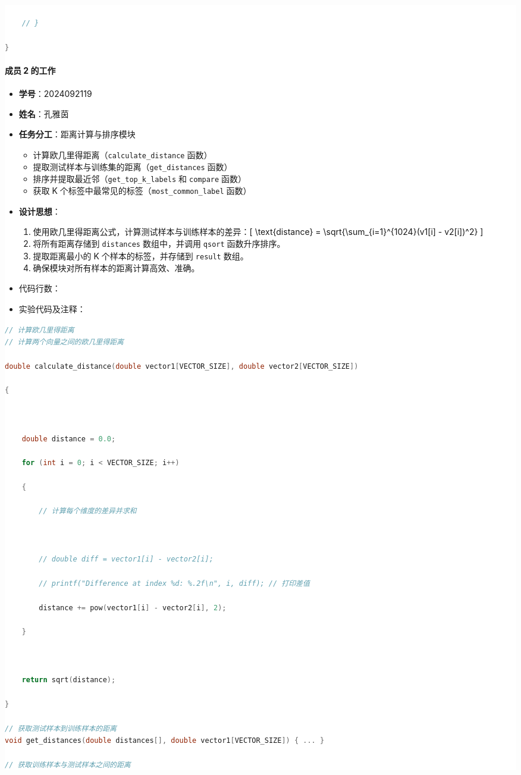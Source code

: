 ```c

    // }

}
```

#### 成员 2 的工作

- **学号**：2024092119
- **姓名**：孔雅茵
- **任务分工**：距离计算与排序模块

  - 计算欧几里得距离（`calculate_distance` 函数）
  - 提取测试样本与训练集的距离（`get_distances` 函数）
  - 排序并提取最近邻（`get_top_k_labels` 和 `compare` 函数）
  - 获取 K 个标签中最常见的标签（`most_common_label` 函数）
- **设计思想**：

  1. 使用欧几里得距离公式，计算测试样本与训练样本的差异：\[
     \text{distance} = \sqrt{\sum_{i=1}^{1024}(v1[i] - v2[i])^2}
     \]
  2. 将所有距离存储到 `distances` 数组中，并调用 `qsort` 函数升序排序。
  3. 提取距离最小的 K 个样本的标签，并存储到 `result` 数组。
  4. 确保模块对所有样本的距离计算高效、准确。
- 代码行数：
- 实验代码及注释：

```c
// 计算欧几里得距离
// 计算两个向量之间的欧几里得距离

double calculate_distance(double vector1[VECTOR_SIZE], double vector2[VECTOR_SIZE])

{

  

    double distance = 0.0;

    for (int i = 0; i < VECTOR_SIZE; i++)

    {

        // 计算每个维度的差异并求和

  

        // double diff = vector1[i] - vector2[i];

        // printf("Difference at index %d: %.2f\n", i, diff); // 打印差值

        distance += pow(vector1[i] - vector2[i], 2);

    }

  

    return sqrt(distance);

}

// 获取测试样本到训练样本的距离
void get_distances(double distances[], double vector1[VECTOR_SIZE]) { ... }

// 获取训练样本与测试样本之间的距离
```